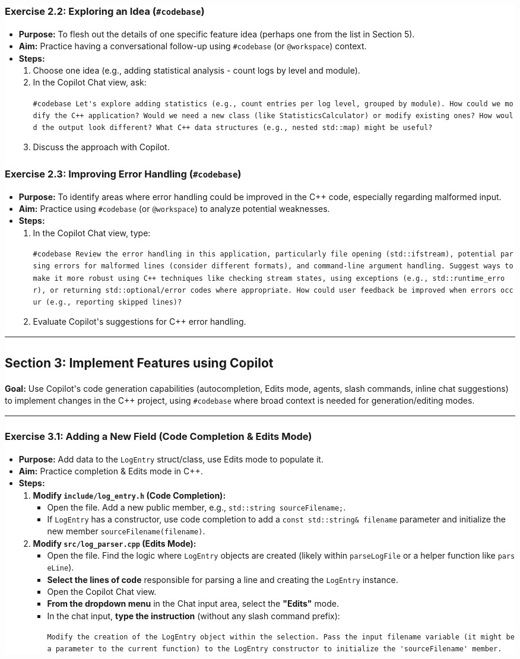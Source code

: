 ### Exercise 2.2: Exploring an Idea (`#codebase`)

* **Purpose:** To flesh out the details of one specific feature idea (perhaps one from the list in Section 5).
* **Aim:** Practice having a conversational follow-up using `#codebase` (or `@workspace`) context.
* **Steps:**
    1.  Choose one idea (e.g., adding statistical analysis - count logs by level and module).
    2.  In the Copilot Chat view, ask:
        ```
        #codebase Let's explore adding statistics (e.g., count entries per log level, grouped by module). How could we modify the C++ application? Would we need a new class (like StatisticsCalculator) or modify existing ones? How would the output look different? What C++ data structures (e.g., nested std::map) might be useful?
        ```
    3.  Discuss the approach with Copilot.

### Exercise 2.3: Improving Error Handling (`#codebase`)

* **Purpose:** To identify areas where error handling could be improved in the C++ code, especially regarding malformed input.
* **Aim:** Practice using `#codebase` (or `@workspace`) to analyze potential weaknesses.
* **Steps:**
    1.  In the Copilot Chat view, type:
        ```
        #codebase Review the error handling in this application, particularly file opening (std::ifstream), potential parsing errors for malformed lines (consider different formats), and command-line argument handling. Suggest ways to make it more robust using C++ techniques like checking stream states, using exceptions (e.g., std::runtime_error), or returning std::optional/error codes where appropriate. How could user feedback be improved when errors occur (e.g., reporting skipped lines)?
        ```
    2.  Evaluate Copilot's suggestions for C++ error handling.

---

## Section 3: Implement Features using Copilot

**Goal:** Use Copilot's code generation capabilities (autocompletion, Edits mode, agents, slash commands, inline chat suggestions) to implement changes in the C++ project, using `#codebase` where broad context is needed for generation/editing modes.

---

### Exercise 3.1: Adding a New Field (Code Completion & Edits Mode)

* **Purpose:** Add data to the `LogEntry` struct/class, use Edits mode to populate it.
* **Aim:** Practice completion & Edits mode in C++.
* **Steps:**
    1.  **Modify `include/log_entry.h` (Code Completion):**
        * Open the file. Add a new public member, e.g., `std::string sourceFilename;`.
        * If `LogEntry` has a constructor, use code completion to add a `const std::string& filename` parameter and initialize the new member `sourceFilename(filename)`.
    2.  **Modify `src/log_parser.cpp` (Edits Mode):**
        * Open the file. Find the logic where `LogEntry` objects are created (likely within `parseLogFile` or a helper function like `parseLine`).
        * **Select the lines of code** responsible for parsing a line and creating the `LogEntry` instance.
        * Open the Copilot Chat view.
        * **From the dropdown menu** in the Chat input area, select the **"Edits"** mode.
        * In the chat input, **type the instruction** (without any slash command prefix):
            ```
            Modify the creation of the LogEntry object within the selection. Pass the input filename variable (it might be a parameter to the current function) to the LogEntry constructor to initialize the 'sourceFilename' member.
            ```